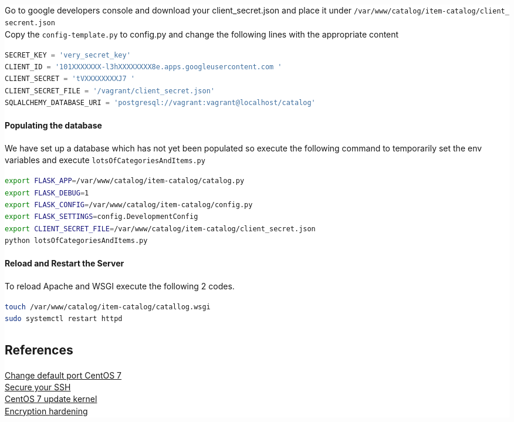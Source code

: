 Go to google developers console and download your client_secret.json and place it under `/var/www/catalog/item-catalog/client_secrent.json`  
Copy the `config-template.py` to config.py and change the following lines with the appropriate content
```python
SECRET_KEY = 'very_secret_key'
CLIENT_ID = '101XXXXXXX-l3hXXXXXXXX8e.apps.googleusercontent.com '
CLIENT_SECRET = 'tVXXXXXXXXJ7 '
CLIENT_SECRET_FILE = '/vagrant/client_secret.json'
SQLALCHEMY_DATABASE_URI = 'postgresql://vagrant:vagrant@localhost/catalog'
```
#### Populating the database
We have set up a database which has not yet been populated so execute the following command to temporarily set the env variables and execute `lotsOfCategoriesAndItems.py`
```bash
export FLASK_APP=/var/www/catalog/item-catalog/catalog.py
export FLASK_DEBUG=1
export FLASK_CONFIG=/var/www/catalog/item-catalog/config.py
export FLASK_SETTINGS=config.DevelopmentConfig
export CLIENT_SECRET_FILE=/var/www/catalog/item-catalog/client_secret.json
python lotsOfCategoriesAndItems.py
```
#### Reload and Restart the Server
To reload Apache and WSGI execute the following 2 codes.
```bash
touch /var/www/catalog/item-catalog/catallog.wsgi
sudo systemctl restart httpd
```

## References
[Change default port CentOS 7](https://www.liberiangeek.net/2014/11/change-openssh-port-centos-7/)  
[Secure your SSH](https://www.hugeserver.com/kb/secure-ssh-on-centos-7/)  
[CentOS 7 update kernel](https://www.tecmint.com/install-upgrade-kernel-version-in-centos-7/)  
[Encryption hardening](https://bettercrypto.org/static/applied-crypto-hardening.pdf)
